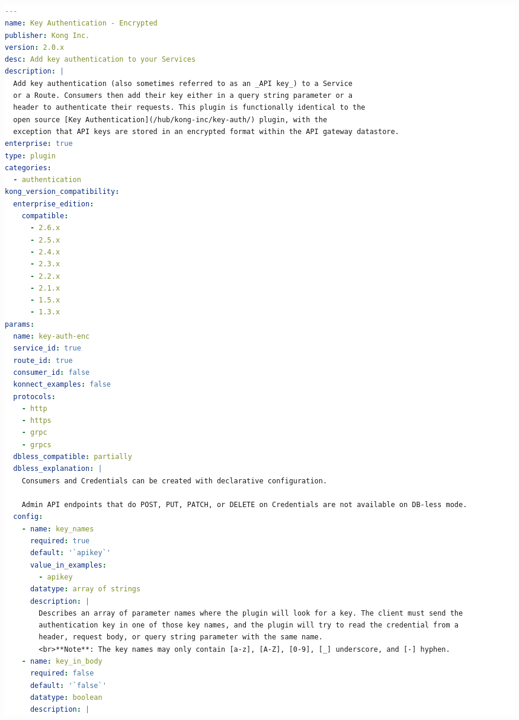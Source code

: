 ```yaml
---
name: Key Authentication - Encrypted
publisher: Kong Inc.
version: 2.0.x
desc: Add key authentication to your Services
description: |
  Add key authentication (also sometimes referred to as an _API key_) to a Service
  or a Route. Consumers then add their key either in a query string parameter or a
  header to authenticate their requests. This plugin is functionally identical to the
  open source [Key Authentication](/hub/kong-inc/key-auth/) plugin, with the
  exception that API keys are stored in an encrypted format within the API gateway datastore.
enterprise: true
type: plugin
categories:
  - authentication
kong_version_compatibility:
  enterprise_edition:
    compatible:
      - 2.6.x
      - 2.5.x
      - 2.4.x
      - 2.3.x
      - 2.2.x
      - 2.1.x
      - 1.5.x
      - 1.3.x
params:
  name: key-auth-enc
  service_id: true
  route_id: true
  consumer_id: false
  konnect_examples: false
  protocols:
    - http
    - https
    - grpc
    - grpcs
  dbless_compatible: partially
  dbless_explanation: |
    Consumers and Credentials can be created with declarative configuration.

    Admin API endpoints that do POST, PUT, PATCH, or DELETE on Credentials are not available on DB-less mode.
  config:
    - name: key_names
      required: true
      default: '`apikey`'
      value_in_examples:
        - apikey
      datatype: array of strings
      description: |
        Describes an array of parameter names where the plugin will look for a key. The client must send the
        authentication key in one of those key names, and the plugin will try to read the credential from a
        header, request body, or query string parameter with the same name.
        <br>**Note**: The key names may only contain [a-z], [A-Z], [0-9], [_] underscore, and [-] hyphen.
    - name: key_in_body
      required: false
      default: '`false`'
      datatype: boolean
      description: |
```

[db-encryption]: /gateway/latest/plan-and-deploy/security/db-encryption
[configuration]: /gateway/latest/reference/configuration
[consumer-object]: /gateway/latest/admin-api/#consumer-object
[acl-associating]: /plugins/acl/#associating-consumers
